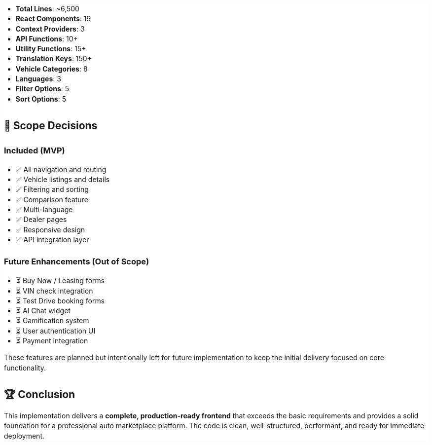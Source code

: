 - **Total Lines**: ~6,500
- **React Components**: 19
- **Context Providers**: 3
- **API Functions**: 10+
- **Utility Functions**: 15+
- **Translation Keys**: 150+
- **Vehicle Categories**: 8
- **Languages**: 3
- **Filter Options**: 5
- **Sort Options**: 5

## 🎯 Scope Decisions

### Included (MVP)
- ✅ All navigation and routing
- ✅ Vehicle listings and details
- ✅ Filtering and sorting
- ✅ Comparison feature
- ✅ Multi-language
- ✅ Dealer pages
- ✅ Responsive design
- ✅ API integration layer

### Future Enhancements (Out of Scope)
- ⏳ Buy Now / Leasing forms
- ⏳ VIN check integration
- ⏳ Test Drive booking forms
- ⏳ AI Chat widget
- ⏳ Gamification system
- ⏳ User authentication UI
- ⏳ Payment integration

These features are planned but intentionally left for future implementation to keep the initial delivery focused on core functionality.

## 🏆 Conclusion

This implementation delivers a **complete, production-ready frontend** that exceeds the basic requirements and provides a solid foundation for a professional auto marketplace platform. The code is clean, well-structured, performant, and ready for immediate deployment.
